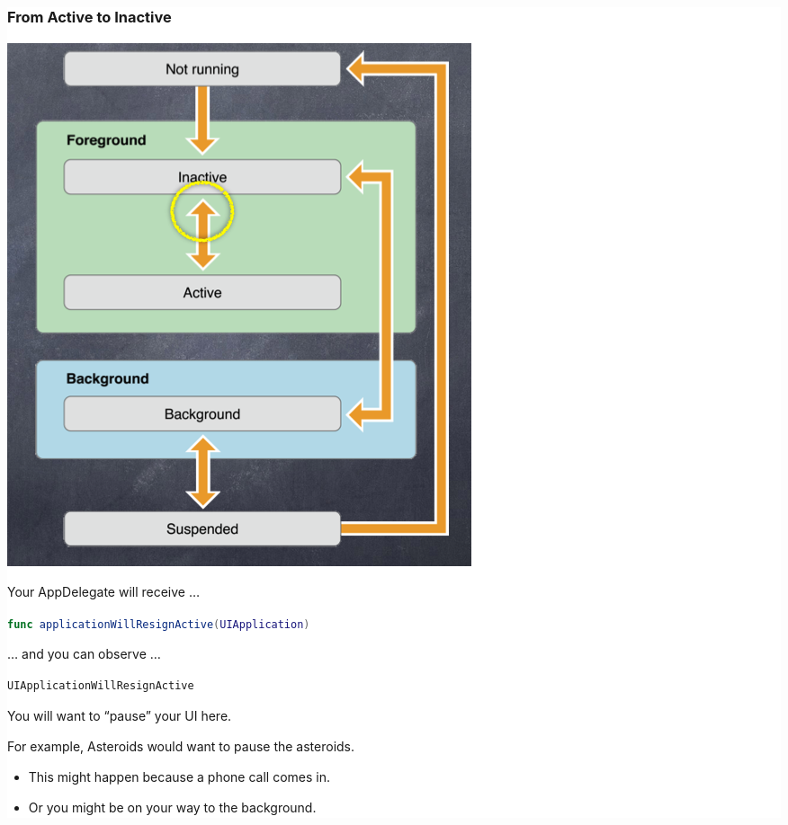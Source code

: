 



### From  Active to Inactive

![image-20190731174043161](assets/image-20190731174043161.png)



Your AppDelegate will receive …

```swift
func applicationWillResignActive(UIApplication)
```

… and you can observe …

`UIApplicationWillResignActive`

You will want to “pause” your UI here.

For example, Asteroids would want to pause the asteroids. 

- This might happen because a phone call comes in.

- Or you might be on your way to the background.
